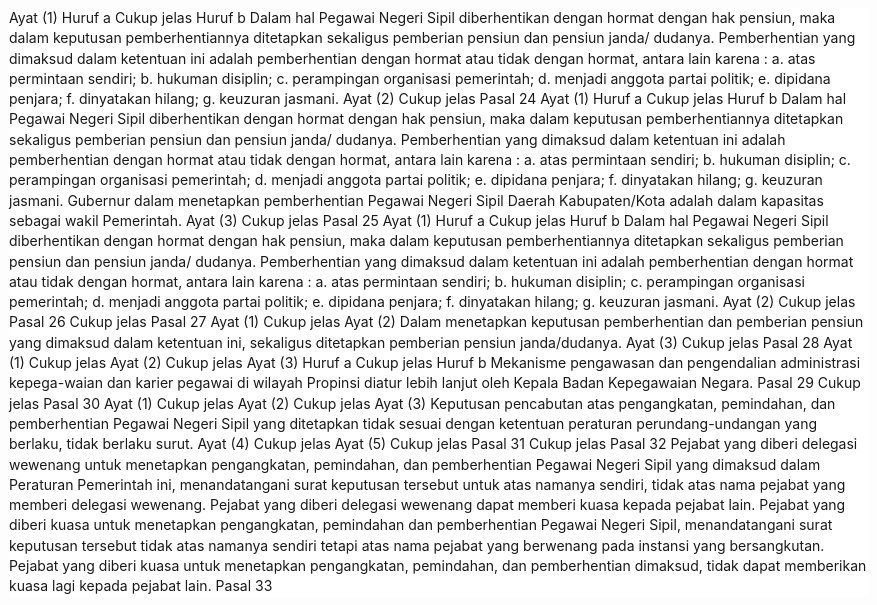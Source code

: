 Ayat (1) Huruf a Cukup jelas Huruf b Dalam hal Pegawai Negeri Sipil diberhentikan dengan hormat dengan hak pensiun, maka dalam keputusan pemberhentiannya ditetapkan sekaligus pemberian pensiun dan pensiun janda/ dudanya. Pemberhentian yang dimaksud dalam ketentuan ini adalah pemberhentian dengan hormat atau tidak dengan hormat, antara lain karena :
a. atas permintaan sendiri;
b. hukuman disiplin;
c. perampingan organisasi pemerintah;
d. menjadi anggota partai politik;
e. dipidana penjara;
f. dinyatakan hilang;
g. keuzuran jasmani. Ayat (2) Cukup jelas
Pasal 24
Ayat (1) Huruf a Cukup jelas Huruf b Dalam hal Pegawai Negeri Sipil diberhentikan dengan hormat dengan hak pensiun, maka dalam keputusan pemberhentiannya ditetapkan sekaligus pemberian pensiun dan pensiun janda/ dudanya. Pemberhentian yang dimaksud dalam ketentuan ini adalah pemberhentian dengan hormat atau tidak dengan hormat, antara lain karena :
a. atas permintaan sendiri;
b. hukuman disiplin;
c. perampingan organisasi pemerintah;
d. menjadi anggota partai politik;
e. dipidana penjara;
f. dinyatakan hilang;
g. keuzuran jasmani. Gubernur dalam menetapkan pemberhentian Pegawai Negeri Sipil Daerah Kabupaten/Kota adalah dalam kapasitas sebagai wakil Pemerintah. Ayat (3) Cukup jelas
Pasal 25
Ayat (1) Huruf a Cukup jelas Huruf b Dalam hal Pegawai Negeri Sipil diberhentikan dengan hormat dengan hak pensiun, maka dalam keputusan pemberhentiannya ditetapkan sekaligus pemberian pensiun dan pensiun janda/ dudanya. Pemberhentian yang dimaksud dalam ketentuan ini adalah pemberhentian dengan hormat atau tidak dengan hormat, antara lain karena :
a. atas permintaan sendiri;
b. hukuman disiplin;
c. perampingan organisasi pemerintah;
d. menjadi anggota partai politik;
e. dipidana penjara;
f. dinyatakan hilang;
g. keuzuran jasmani. Ayat (2) Cukup jelas
Pasal 26
Cukup jelas
Pasal 27
Ayat (1) Cukup jelas Ayat (2) Dalam menetapkan keputusan pemberhentian dan pemberian pensiun yang dimaksud dalam ketentuan ini, sekaligus ditetapkan pemberian pensiun janda/dudanya. Ayat (3) Cukup jelas
Pasal 28
Ayat (1) Cukup jelas Ayat (2) Cukup jelas Ayat (3) Huruf a Cukup jelas Huruf b Mekanisme pengawasan dan pengendalian administrasi kepega-waian dan karier pegawai di wilayah Propinsi diatur lebih lanjut oleh Kepala Badan Kepegawaian Negara.
Pasal 29
Cukup jelas
Pasal 30
Ayat (1) Cukup jelas Ayat (2) Cukup jelas Ayat (3) Keputusan pencabutan atas pengangkatan, pemindahan, dan pemberhentian Pegawai Negeri Sipil yang ditetapkan tidak sesuai dengan ketentuan peraturan perundang-undangan yang berlaku, tidak berlaku surut. Ayat (4) Cukup jelas Ayat (5) Cukup jelas
Pasal 31
Cukup jelas
Pasal 32
Pejabat yang diberi delegasi wewenang untuk menetapkan pengangkatan, pemindahan, dan pemberhentian Pegawai Negeri Sipil yang dimaksud dalam Peraturan Pemerintah ini, menandatangani surat keputusan tersebut untuk atas namanya sendiri, tidak atas nama pejabat yang memberi delegasi wewenang. Pejabat yang diberi delegasi wewenang dapat memberi kuasa kepada pejabat lain. Pejabat yang diberi kuasa untuk menetapkan pengangkatan, pemindahan dan pemberhentian Pegawai Negeri Sipil, menandatangani surat keputusan tersebut tidak atas namanya sendiri tetapi atas nama pejabat yang berwenang pada instansi yang bersangkutan. Pejabat yang diberi kuasa untuk menetapkan pengangkatan, pemindahan, dan pemberhentian dimaksud, tidak dapat memberikan kuasa lagi kepada pejabat lain.
Pasal 33